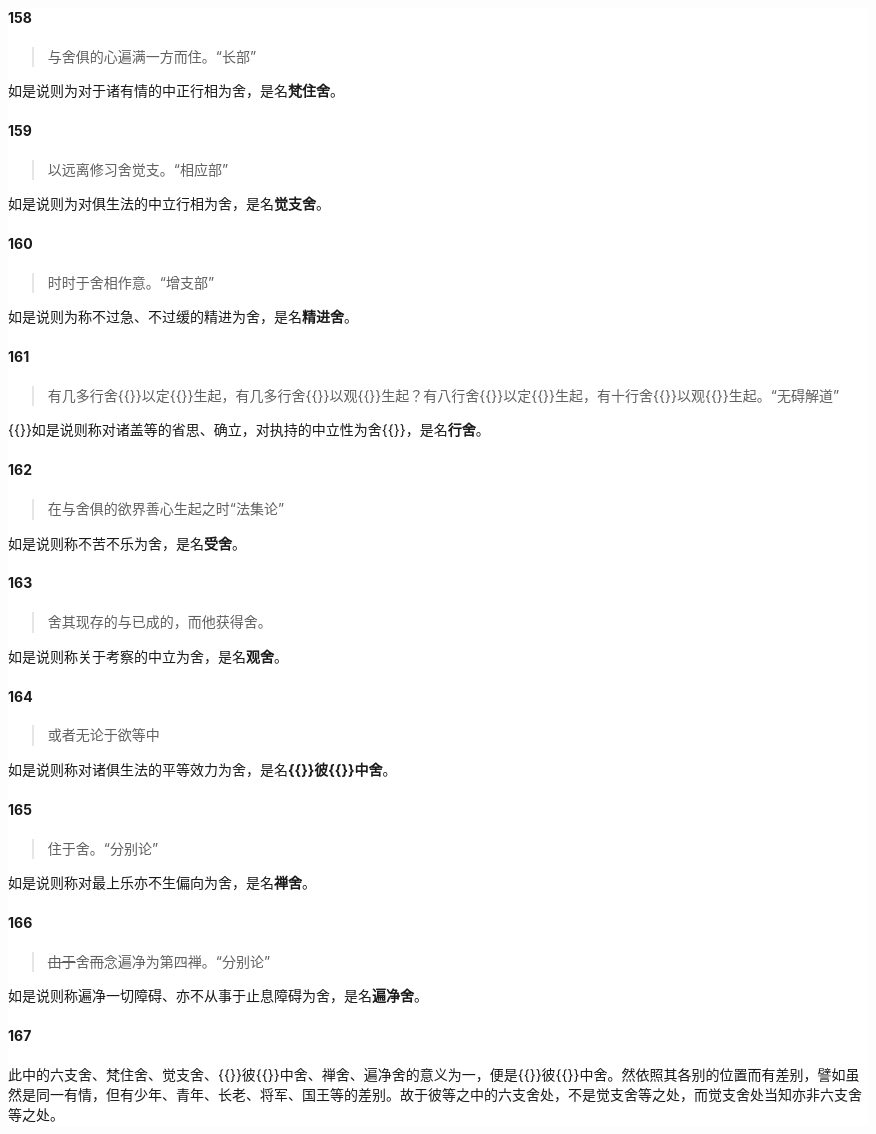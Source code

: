 #### 158

> 与舍俱的心遍满一方而住。<q>长部</q>

如是说则为对于诸有情的中正行相为舍，是名**梵住舍**。

#### 159

> 以远离修习舍觉支。<q>相应部</q>

如是说则为对俱生法的中立行相为舍，是名**觉支舍**。

#### 160

> 时时于舍相作意。<q>增支部</q>

如是说则为称不过急、不过缓的精进为舍，是名**精进舍**。

#### 161

> 有几多行舍{{<anno sub="于定">}}以定{{</anno>}}生起，有几多行舍{{<anno sub="于观">}}以观{{</anno>}}生起？有八行舍{{<anno sub="于定">}}以定{{</anno>}}生起，有十行舍{{<anno sub="于观">}}以观{{</anno>}}生起。<q>无碍解道</q>

{{<anno sub="如是说则称对诸盖等的考虑沉思安静而中立为舍">}}如是说则称对诸盖等的省思、确立，对执持的中立性为舍{{</anno>}}，是名**行舍**。

#### 162

> 在与舍俱的欲界善心生起之时<q>法集论</q>

如是说则称不苦不乐为舍，是名**受舍**。

#### 163

> 舍其现存的与已成的，而他获得舍。

如是说则称关于考察的中立为舍，是名**观舍**。

#### 164

> 或者无论于欲等中

如是说则称对诸俱生法的平等效力为舍，是名<strong>{{<anno sub="">}}彼{{</anno>}}中舍</strong>。

#### 165

> 住于舍。<q>分别论</q>

如是说则称对最上乐亦不生偏向为舍，是名**禅舍**。

#### 166

> <del>由于</del>舍<del>而</del>念遍净为第四禅。<q>分别论</q>

如是说则称遍净一切障碍、亦不从事于止息障碍为舍，是名**遍净舍**。

#### 167

此中的六支舍、梵住舍、觉支舍、{{<anno sub="">}}彼{{</anno>}}中舍、禅舍、遍净舍的意义为一，便是{{<anno sub="">}}彼{{</anno>}}中舍。然依照其各别的位置而有差别，譬如虽然是同一有情，但有少年、青年、长老、将军、国王等的差别。故于彼等之中的六支舍处，不是觉支舍等之处，而觉支舍处当知亦非六支舍等之处。
